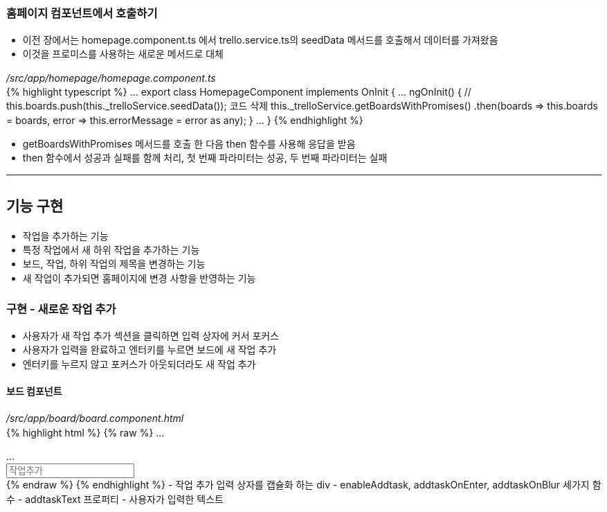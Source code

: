 
### 홈페이지 컴포넌트에서 호출하기  
- 이전 장에서는 homepage.component.ts 에서 trello.service.ts의 seedData 메서드를 호출해서 데이터를 가져왔음  
- 이것을 프로미스를 사용하는 새로운 메서드로 대체  

*/src/app/homepage/homepage.component.ts*  
{% highlight typescript %}
...
export class HomepageComponent implements OnInit {
	...
	ngOnInit() {
		// this.boards.push(this._trelloService.seedData()); 코드 삭제
		this._trelloService.getBoardsWithPromises()
			.then(boards => this.boards = boards,
				error => this.errorMessage = error as any);
	}
	...
}
{% endhighlight %}
- getBoardsWithPromises 메서드를 호출 한 다음 then 함수를 사용해 응답을 받음  
- then 함수에서 성공과 실패를 함께 처리, 첫 번째 파라미터는 성공, 두 번째 파라미터는 실패  

---

## 기능 구현  
- 작업을 추가하는 기능  
- 특정 작업에서 새 하위 작업을 추가하는 기능  
- 보드, 작업, 하위 작업의 제목을 변경하는 기능  
- 새 작업이 추가되면 홈페이지에 변경 사항을 반영하는 기능  

### 구현 - 새로운 작업 추가  
- 사용자가 새 작업 추가 섹션을 클릭하면 입력 상자에 커서 포커스  
- 사용자가 입력을 완료하고 엔터키를 누르면 보드에 새 작업 추가  
- 엔터키를 누르지 않고 포커스가 아웃되더라도 새 작업 추가  

#### 보드 컴포넌트  
*/src/app/board/board.component.html*  
{% highlight html %}
{% raw %}
...
<section *ngIf="board" id="main">
  ...
  <div class="add-task" (click)="enableAddtask()">
    <input (keyup)="addtaskOnEnter($event)" (blur)="addtaskOnBlur()" [(ngModel)]="addtaskText" placeholder="작업추가" />
  </div>
</section>
{% endraw %}
{% endhighlight %}
- 작업 추가 입력 상자를 캡슐화 하는 div  
- enableAddtask, addtaskOnEnter, addtaskOnBlur 세가지 함수  
- addtaskText 프로퍼티 - 사용자가 입력한 텍스트  
